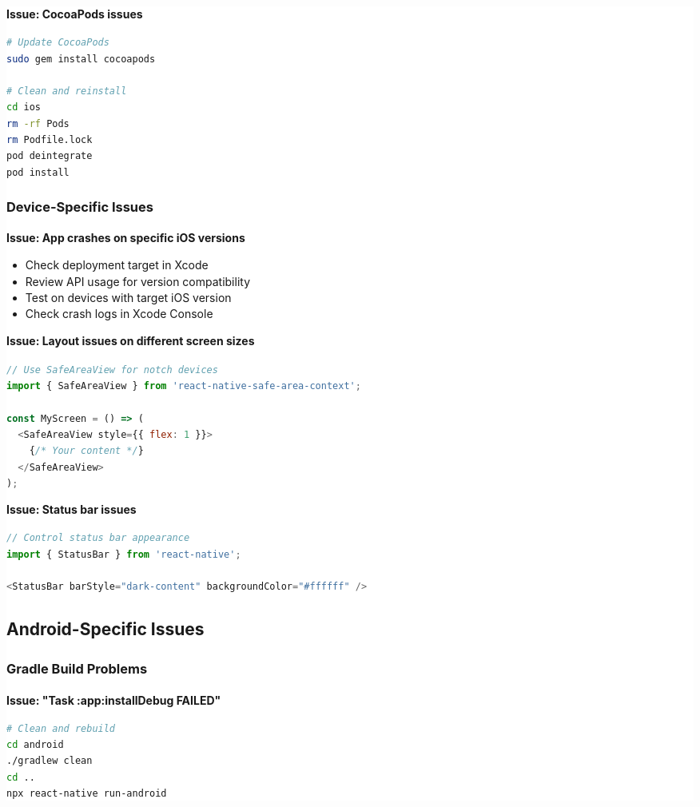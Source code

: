 **Issue: CocoaPods issues**
```bash
# Update CocoaPods
sudo gem install cocoapods

# Clean and reinstall
cd ios
rm -rf Pods
rm Podfile.lock
pod deintegrate
pod install
```

### Device-Specific Issues

**Issue: App crashes on specific iOS versions**
- Check deployment target in Xcode
- Review API usage for version compatibility
- Test on devices with target iOS version
- Check crash logs in Xcode Console

**Issue: Layout issues on different screen sizes**
```javascript
// Use SafeAreaView for notch devices
import { SafeAreaView } from 'react-native-safe-area-context';

const MyScreen = () => (
  <SafeAreaView style={{ flex: 1 }}>
    {/* Your content */}
  </SafeAreaView>
);
```

**Issue: Status bar issues**
```javascript
// Control status bar appearance
import { StatusBar } from 'react-native';

<StatusBar barStyle="dark-content" backgroundColor="#ffffff" />
```

## Android-Specific Issues

### Gradle Build Problems

**Issue: "Task :app:installDebug FAILED"**
```bash
# Clean and rebuild
cd android
./gradlew clean
cd ..
npx react-native run-android
```
